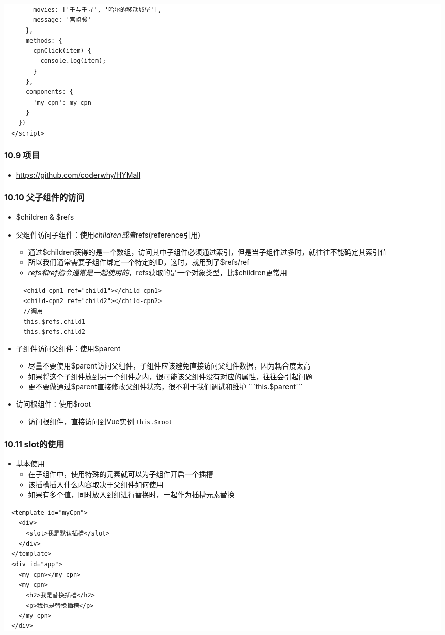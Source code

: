```vue
        movies: ['千与千寻', '哈尔的移动城堡'],
        message: '宫崎骏'
      },
      methods: {
        cpnClick(item) {
          console.log(item);
        }
      },
      components: {
        'my_cpn': my_cpn
      }
    })
  </script>
```

### 10.9 项目

- <https://github.com/coderwhy/HYMall>

### 10.10 父子组件的访问

- $children & $refs
- 父组件访问子组件：使用$children或者$refs(reference引用)
  - 通过$children获得的是一个数组，访问其中子组件必须通过索引，但是当子组件过多时，就往往不能确定其索引值
  - 所以我们通常需要子组件绑定一个特定的ID，这时，就用到了$refs/ref
  - $refs和ref指令通常是一起使用的，$refs获取的是一个对象类型，比$children更常用

  ```vue
    <child-cpn1 ref="child1"></child-cpn1>
    <child-cpn2 ref="child2"></child-cpn2>
    //调用
    this.$refs.child1
    this.$refs.child2
  ```

- 子组件访问父组件：使用$parent
  - 尽量不要使用$parent访问父组件，子组件应该避免直接访问父组件数据，因为耦合度太高
  - 如果将这个子组件放到另一个组件之内，很可能该父组件没有对应的属性，往往会引起问题
  - 更不要做通过$parent直接修改父组件状态，很不利于我们调试和维护
    ```this.$parent```
- 访问根组件：使用$root
  - 访问根组件，直接访问到Vue实例
    ```this.$root```

### 10.11 slot的使用

- 基本使用
  - 在子组件中，使用特殊的元素<slot>就可以为子组件开启一个插槽
  - 该插槽插入什么内容取决于父组件如何使用
  - 如果有多个值，同时放入到组进行替换时，一起作为插槽元素替换

```vue
  <template id="myCpn">
    <div>
      <slot>我是默认插槽</slot>
    </div>
  </template>
  <div id="app">
    <my-cpn></my-cpn>
    <my-cpn>
      <h2>我是替换插槽</h2>
      <p>我也是替换插槽</p>
    </my-cpn>
  </div>
```
